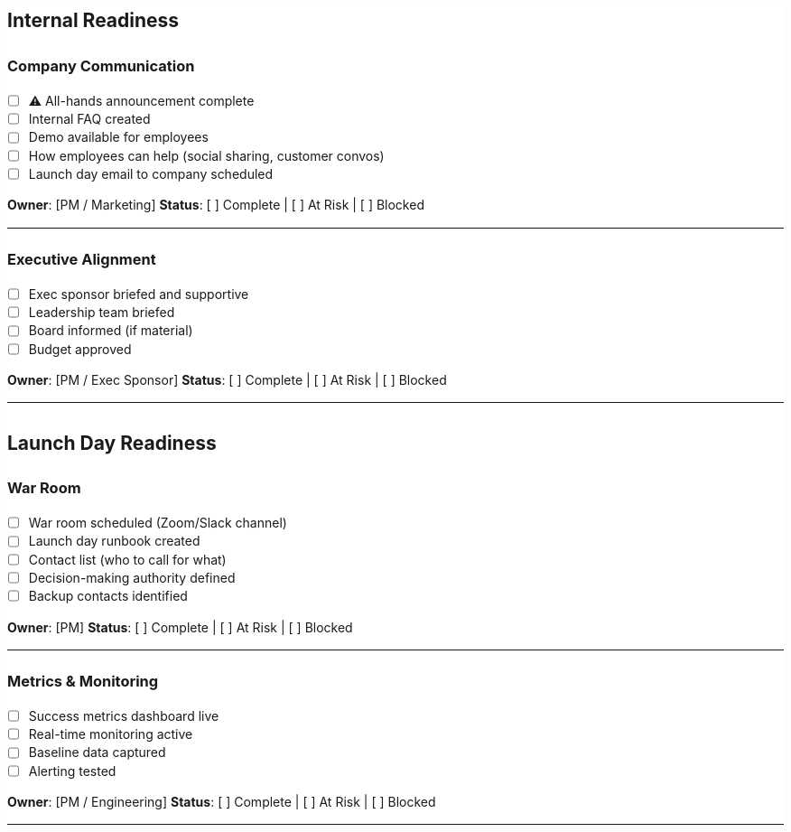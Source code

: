 
## Internal Readiness

### Company Communication

- [ ] ⚠️ All-hands announcement complete
- [ ] Internal FAQ created
- [ ] Demo available for employees
- [ ] How employees can help (social sharing, customer convos)
- [ ] Launch day email to company scheduled

**Owner**: [PM / Marketing]
**Status**: [ ] Complete | [ ] At Risk | [ ] Blocked

---

### Executive Alignment

- [ ] Exec sponsor briefed and supportive
- [ ] Leadership team briefed
- [ ] Board informed (if material)
- [ ] Budget approved

**Owner**: [PM / Exec Sponsor]
**Status**: [ ] Complete | [ ] At Risk | [ ] Blocked

---

## Launch Day Readiness

### War Room

- [ ] War room scheduled (Zoom/Slack channel)
- [ ] Launch day runbook created
- [ ] Contact list (who to call for what)
- [ ] Decision-making authority defined
- [ ] Backup contacts identified

**Owner**: [PM]
**Status**: [ ] Complete | [ ] At Risk | [ ] Blocked

---

### Metrics & Monitoring

- [ ] Success metrics dashboard live
- [ ] Real-time monitoring active
- [ ] Baseline data captured
- [ ] Alerting tested

**Owner**: [PM / Engineering]
**Status**: [ ] Complete | [ ] At Risk | [ ] Blocked

---
